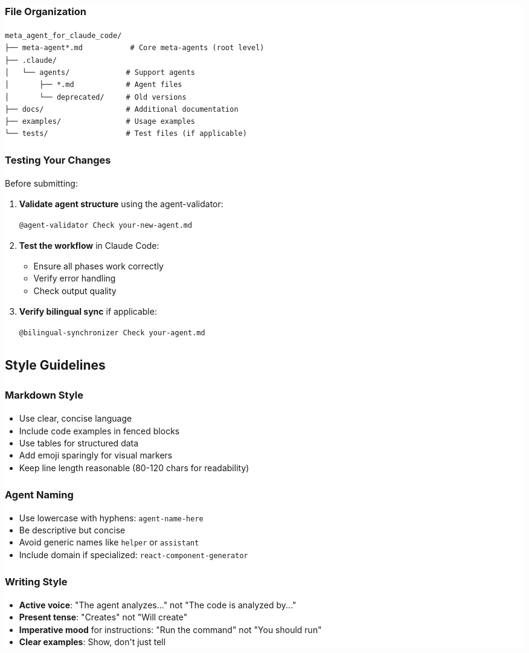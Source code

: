 ### File Organization

```
meta_agent_for_claude_code/
├── meta-agent*.md           # Core meta-agents (root level)
├── .claude/
│   └── agents/             # Support agents
│       ├── *.md            # Agent files
│       └── deprecated/     # Old versions
├── docs/                   # Additional documentation
├── examples/               # Usage examples
└── tests/                  # Test files (if applicable)
```

### Testing Your Changes

Before submitting:

1. **Validate agent structure** using the agent-validator:
   ```bash
   @agent-validator Check your-new-agent.md
   ```

2. **Test the workflow** in Claude Code:
   - Ensure all phases work correctly
   - Verify error handling
   - Check output quality

3. **Verify bilingual sync** if applicable:
   ```bash
   @bilingual-synchronizer Check your-agent.md
   ```

## Style Guidelines

### Markdown Style

- Use clear, concise language
- Include code examples in fenced blocks
- Use tables for structured data
- Add emoji sparingly for visual markers
- Keep line length reasonable (80-120 chars for readability)

### Agent Naming

- Use lowercase with hyphens: `agent-name-here`
- Be descriptive but concise
- Avoid generic names like `helper` or `assistant`
- Include domain if specialized: `react-component-generator`

### Writing Style

- **Active voice**: "The agent analyzes..." not "The code is analyzed by..."
- **Present tense**: "Creates" not "Will create"
- **Imperative mood** for instructions: "Run the command" not "You should run"
- **Clear examples**: Show, don't just tell
